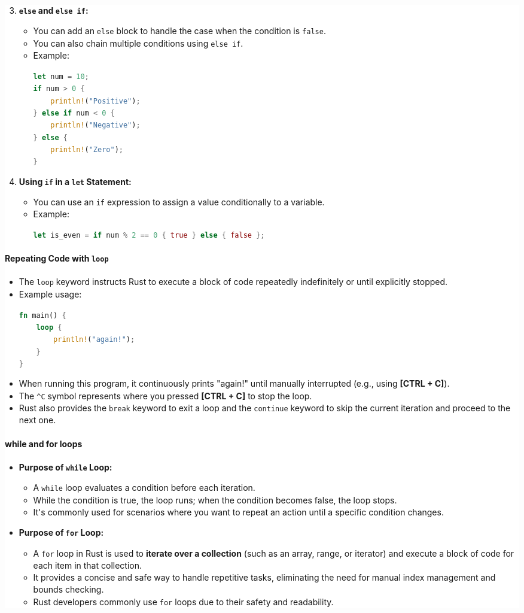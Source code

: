 3. **`else` and `else if`:**
   - You can add an `else` block to handle the case when the condition is `false`.
   - You can also chain multiple conditions using `else if`.
   - Example:
     ```rust
     let num = 10;
     if num > 0 {
         println!("Positive");
     } else if num < 0 {
         println!("Negative");
     } else {
         println!("Zero");
     }
     ```

4. **Using `if` in a `let` Statement:**
   - You can use an `if` expression to assign a value conditionally to a variable.
   - Example:
     ```rust
     let is_even = if num % 2 == 0 { true } else { false };
     ```

#### Repeating Code with `loop`

- The `loop` keyword instructs Rust to execute a block of code repeatedly indefinitely or until explicitly stopped.
- Example usage:
  ```rust
  fn main() {
      loop {
          println!("again!");
      }
  }
  ```
- When running this program, it continuously prints "again!" until manually interrupted (e.g., using **[CTRL + C]**).
- The `^C` symbol represents where you pressed **[CTRL + C]** to stop the loop.
- Rust also provides the `break` keyword to exit a loop and the `continue` keyword to skip the current iteration and proceed to the next one.

#### while and for loops

- **Purpose of `while` Loop:**
  - A `while` loop evaluates a condition before each iteration.
  - While the condition is true, the loop runs; when the condition becomes false, the loop stops.
  - It's commonly used for scenarios where you want to repeat an action until a specific condition changes.

- **Purpose of `for` Loop:**
  -  A `for` loop in Rust is used to **iterate over a collection** (such as an array, range, or iterator) and execute a block of code for each item in that collection. 
  -  It provides a concise and safe way to handle repetitive tasks, eliminating the need for manual index management and bounds checking. 
  -  Rust developers commonly use `for` loops due to their safety and readability.
